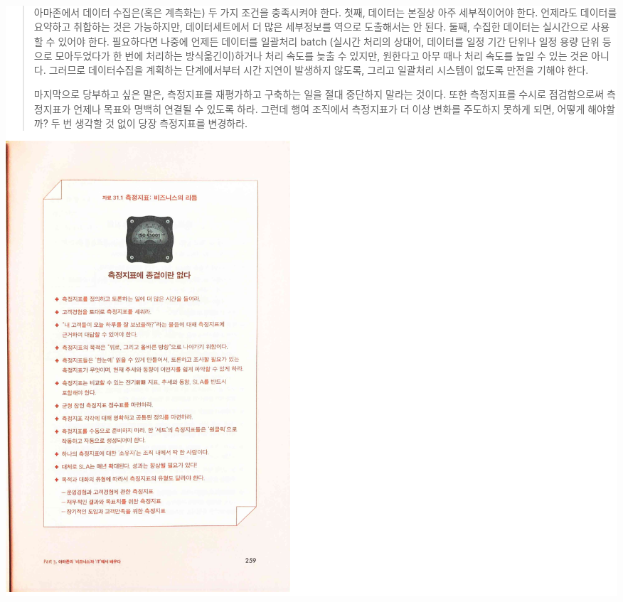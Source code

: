 
> 아마존에서 데이터 수집은(혹은 계측화는) 두 가지 조건을 충족시켜야 한다. 첫째, 데이터는 본질상 아주 세부적이어야 한다. 언제라도 데이터를 요약하고 취합하는 것은 가능하지만, 데이터세트에서 더 많은 세부정보를 역으로 도출해서는 안 된다. 둘째, 수집한 데이터는 실시간으로 사용할 수 있어야 한다. 필요하다면 나중에 언제든 데이터를 일괄처리 batch (실시간 처리의 상대어, 데이터를 일정 기간 단위나 일정 용량 단위 등으로 모아두었다가 한 번에 처리하는 방식옮긴이)하거나 처리 속도를 늦출 수 있지만, 원한다고 아무 때나 처리 속도를 높일 수 있는 것은 아니다. 그러므로 데이터수집을 계획하는 단계에서부터 시간 지연이 발생하지 않도록, 그리고 일괄처리 시스템이 없도록 만전을 기해야 한다.
>
> 마지막으로 당부하고 싶은 말은, 측정지표를 재평가하고 구축하는 일을 절대 중단하지 말라는 것이다. 또한 측정지표를 수시로 점검함으로써 측정지표가 언제나 목표와 명백히 연결될 수 있도록 하라. 그런데 행여 조직에서 측정지표가 더 이상 변화를 주도하지 못하게 되면, 어떻게 해야할까? 두 번 생각할 것 없이 당장 측정지표를 변경하라.

<img src="think_like_amazon/87.jpg" width="400"/>
